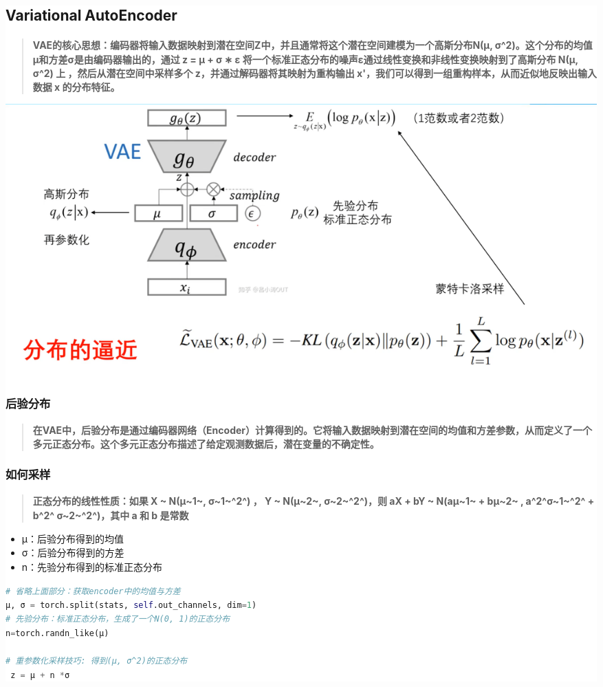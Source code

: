 





## Variational AutoEncoder

> **VAE的核心思想：编码器将输入数据映射到潜在空间Z中，并且通常将这个潜在空间建模为一个高斯分布N(μ, σ^2)。这个分布的均值μ和方差σ是由编码器输出的，通过 z = μ + σ ∗ ε 将一个标准正态分布的噪声ε通过线性变换和非线性变换映射到了高斯分布 N(μ, σ^2) 上 ，然后从潜在空间中采样多个 z，并通过解码器将其映射为重构输出 x'，我们可以得到一组重构样本，从而近似地反映出输入数据 x 的分布特征。**

![](AutoEncoder_images/image-20240123150750318.png)





### 后验分布

> **在VAE中，后验分布是通过编码器网络（Encoder）计算得到的。它将输入数据映射到潜在空间的均值和方差参数，从而定义了一个多元正态分布。这个多元正态分布描述了给定观测数据后，潜在变量的不确定性。**





### 如何采样

> **正态分布的线性性质：如果 X ~ N(μ~1~, σ~1~^2^) ， Y ~ N(μ~2~, σ~2~^2^)，则 aX + bY ~ N(aμ~1~ + bμ~2~ ,  a^2^σ~1~^2^ + b^2^ σ~2~^2^)，其中 a 和 b 是常数**

* μ：后验分布得到的均值
* σ：后验分布得到的方差
* n：先验分布得到的标准正态分布

```python
# 省略上面部分：获取encoder中的均值与方差
μ, σ = torch.split(stats, self.out_channels, dim=1)
# 先验分布：标准正态分布，生成了一个N(0, 1)的正态分布
n=torch.randn_like(μ)

# 重参数化采样技巧: 得到(μ, σ^2)的正态分布
 z = μ + n *σ
```
